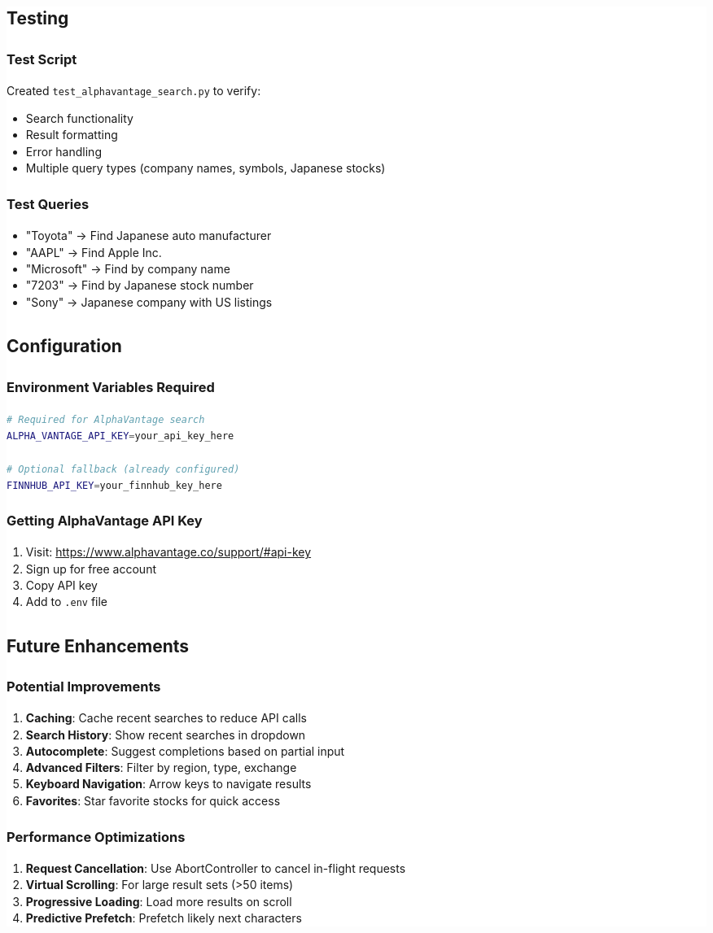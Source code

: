 ## Testing

### Test Script
Created `test_alphavantage_search.py` to verify:
- Search functionality
- Result formatting
- Error handling
- Multiple query types (company names, symbols, Japanese stocks)

### Test Queries
- "Toyota" → Find Japanese auto manufacturer
- "AAPL" → Find Apple Inc.
- "Microsoft" → Find by company name
- "7203" → Find by Japanese stock number
- "Sony" → Japanese company with US listings

## Configuration

### Environment Variables Required
```bash
# Required for AlphaVantage search
ALPHA_VANTAGE_API_KEY=your_api_key_here

# Optional fallback (already configured)
FINNHUB_API_KEY=your_finnhub_key_here
```

### Getting AlphaVantage API Key
1. Visit: https://www.alphavantage.co/support/#api-key
2. Sign up for free account
3. Copy API key
4. Add to `.env` file

## Future Enhancements

### Potential Improvements
1. **Caching**: Cache recent searches to reduce API calls
2. **Search History**: Show recent searches in dropdown
3. **Autocomplete**: Suggest completions based on partial input
4. **Advanced Filters**: Filter by region, type, exchange
5. **Keyboard Navigation**: Arrow keys to navigate results
6. **Favorites**: Star favorite stocks for quick access

### Performance Optimizations
1. **Request Cancellation**: Use AbortController to cancel in-flight requests
2. **Virtual Scrolling**: For large result sets (>50 items)
3. **Progressive Loading**: Load more results on scroll
4. **Predictive Prefetch**: Prefetch likely next characters
